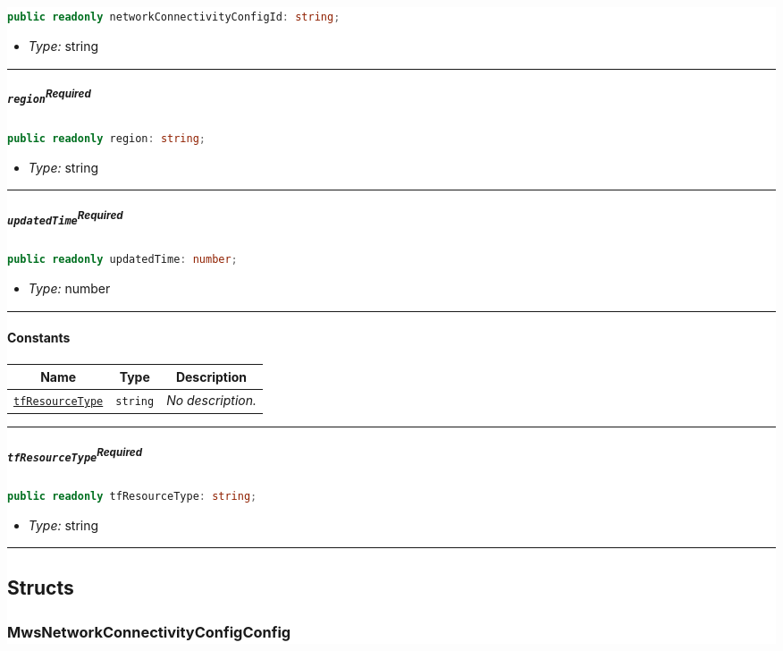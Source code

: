 ```typescript
public readonly networkConnectivityConfigId: string;
```

- *Type:* string

---

##### `region`<sup>Required</sup> <a name="region" id="@cdktf/provider-databricks.mwsNetworkConnectivityConfig.MwsNetworkConnectivityConfig.property.region"></a>

```typescript
public readonly region: string;
```

- *Type:* string

---

##### `updatedTime`<sup>Required</sup> <a name="updatedTime" id="@cdktf/provider-databricks.mwsNetworkConnectivityConfig.MwsNetworkConnectivityConfig.property.updatedTime"></a>

```typescript
public readonly updatedTime: number;
```

- *Type:* number

---

#### Constants <a name="Constants" id="Constants"></a>

| **Name** | **Type** | **Description** |
| --- | --- | --- |
| <code><a href="#@cdktf/provider-databricks.mwsNetworkConnectivityConfig.MwsNetworkConnectivityConfig.property.tfResourceType">tfResourceType</a></code> | <code>string</code> | *No description.* |

---

##### `tfResourceType`<sup>Required</sup> <a name="tfResourceType" id="@cdktf/provider-databricks.mwsNetworkConnectivityConfig.MwsNetworkConnectivityConfig.property.tfResourceType"></a>

```typescript
public readonly tfResourceType: string;
```

- *Type:* string

---

## Structs <a name="Structs" id="Structs"></a>

### MwsNetworkConnectivityConfigConfig <a name="MwsNetworkConnectivityConfigConfig" id="@cdktf/provider-databricks.mwsNetworkConnectivityConfig.MwsNetworkConnectivityConfigConfig"></a>
